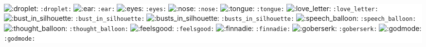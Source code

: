 </td>
      <td>
<img class="emoji" title=":droplet:" alt=":droplet:" src="https://github.githubassets.com/images/icons/emoji/unicode/1f4a7.png" > <code class="language-plaintext highlighter-rouge">:droplet:</code>
</td>
    </tr>
    <tr>
      <td>
<img class="emoji" title=":ear:" alt=":ear:" src="https://github.githubassets.com/images/icons/emoji/unicode/1f442.png" > <code class="language-plaintext highlighter-rouge">:ear:</code>
</td>
      <td>
<img class="emoji" title=":eyes:" alt=":eyes:" src="https://github.githubassets.com/images/icons/emoji/unicode/1f440.png" > <code class="language-plaintext highlighter-rouge">:eyes:</code>
</td>
      <td>
<img class="emoji" title=":nose:" alt=":nose:" src="https://github.githubassets.com/images/icons/emoji/unicode/1f443.png" > <code class="language-plaintext highlighter-rouge">:nose:</code>
</td>
    </tr>
    <tr>
      <td>
<img class="emoji" title=":tongue:" alt=":tongue:" src="https://github.githubassets.com/images/icons/emoji/unicode/1f445.png" > <code class="language-plaintext highlighter-rouge">:tongue:</code>
</td>
      <td>
<img class="emoji" title=":love_letter:" alt=":love_letter:" src="https://github.githubassets.com/images/icons/emoji/unicode/1f48c.png" > <code class="language-plaintext highlighter-rouge">:love_letter:</code>
</td>
      <td>
<img class="emoji" title=":bust_in_silhouette:" alt=":bust_in_silhouette:" src="https://github.githubassets.com/images/icons/emoji/unicode/1f464.png" > <code class="language-plaintext highlighter-rouge">:bust_in_silhouette:</code>
</td>
    </tr>
    <tr>
      <td>
<img class="emoji" title=":busts_in_silhouette:" alt=":busts_in_silhouette:" src="https://github.githubassets.com/images/icons/emoji/unicode/1f465.png" > <code class="language-plaintext highlighter-rouge">:busts_in_silhouette:</code>
</td>
      <td>
<img class="emoji" title=":speech_balloon:" alt=":speech_balloon:" src="https://github.githubassets.com/images/icons/emoji/unicode/1f4ac.png" > <code class="language-plaintext highlighter-rouge">:speech_balloon:</code>
</td>
      <td>
<img class="emoji" title=":thought_balloon:" alt=":thought_balloon:" src="https://github.githubassets.com/images/icons/emoji/unicode/1f4ad.png" > <code class="language-plaintext highlighter-rouge">:thought_balloon:</code>
</td>
    </tr>
    <tr>
      <td>
<img class="emoji" title=":feelsgood:" alt=":feelsgood:" src="https://github.githubassets.com/images/icons/emoji/feelsgood.png" > <code class="language-plaintext highlighter-rouge">:feelsgood:</code>
</td>
      <td>
<img class="emoji" title=":finnadie:" alt=":finnadie:" src="https://github.githubassets.com/images/icons/emoji/finnadie.png" > <code class="language-plaintext highlighter-rouge">:finnadie:</code>
</td>
      <td>
<img class="emoji" title=":goberserk:" alt=":goberserk:" src="https://github.githubassets.com/images/icons/emoji/goberserk.png" > <code class="language-plaintext highlighter-rouge">:goberserk:</code>
</td>
    </tr>
    <tr>
      <td>
<img class="emoji" title=":godmode:" alt=":godmode:" src="https://github.githubassets.com/images/icons/emoji/godmode.png" > <code class="language-plaintext highlighter-rouge">:godmode:</code>
</td>
      <td>